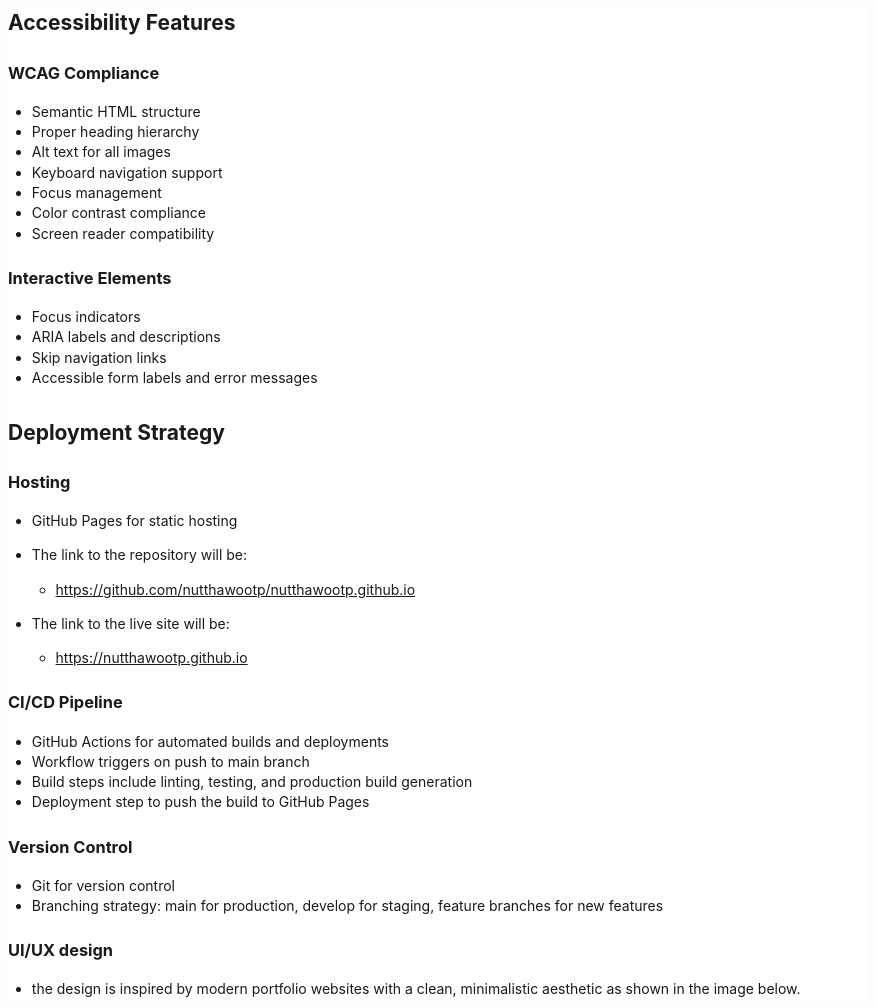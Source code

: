 ## Accessibility Features

### WCAG Compliance

- Semantic HTML structure
- Proper heading hierarchy
- Alt text for all images
- Keyboard navigation support
- Focus management
- Color contrast compliance
- Screen reader compatibility

### Interactive Elements

- Focus indicators
- ARIA labels and descriptions
- Skip navigation links
- Accessible form labels and error messages

## Deployment Strategy

### Hosting

- GitHub Pages for static hosting
- The link to the repository will be:
  - <https://github.com/nutthawootp/nutthawootp.github.io>

- The link to the live site will be:
  - <https://nutthawootp.github.io>

### CI/CD Pipeline

- GitHub Actions for automated builds and deployments
- Workflow triggers on push to main branch
- Build steps include linting, testing, and production build generation
- Deployment step to push the build to GitHub Pages

### Version Control

- Git for version control
- Branching strategy: main for production, develop for staging, feature branches for new features

### UI/UX design

- the design is inspired by modern portfolio websites with a clean, minimalistic aesthetic as shown in the image below.
